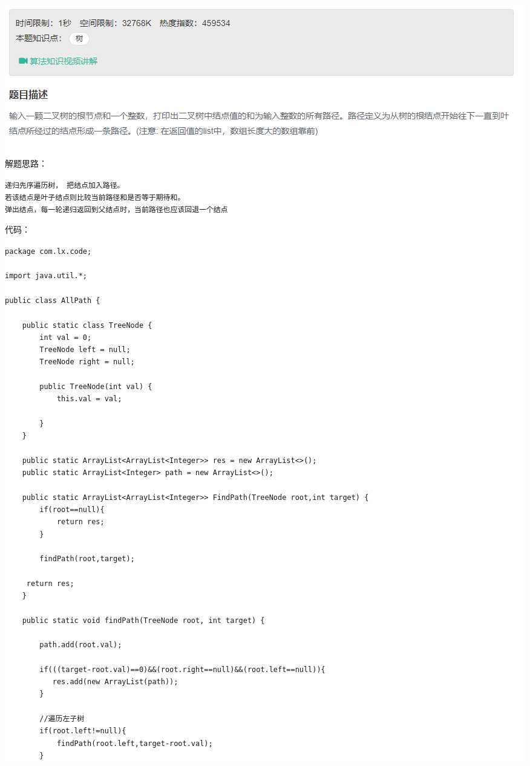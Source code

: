 ![1568704889609](assets/1568704889609.png)

解题思路：

    递归先序遍历树， 把结点加入路径。
    若该结点是叶子结点则比较当前路径和是否等于期待和。
    弹出结点，每一轮递归返回到父结点时，当前路径也应该回退一个结点
代码：

```
package com.lx.code;

import java.util.*;

public class AllPath {

    public static class TreeNode {
        int val = 0;
        TreeNode left = null;
        TreeNode right = null;

        public TreeNode(int val) {
            this.val = val;

        }
    }

    public static ArrayList<ArrayList<Integer>> res = new ArrayList<>();
    public static ArrayList<Integer> path = new ArrayList<>();

    public static ArrayList<ArrayList<Integer>> FindPath(TreeNode root,int target) {
        if(root==null){
            return res;
        }

        findPath(root,target);

     return res;
    }

    public static void findPath(TreeNode root, int target) {

        path.add(root.val);

        if(((target-root.val)==0)&&(root.right==null)&&(root.left==null)){
           res.add(new ArrayList(path));
        }

        //遍历左子树
        if(root.left!=null){
            findPath(root.left,target-root.val);
        }

```